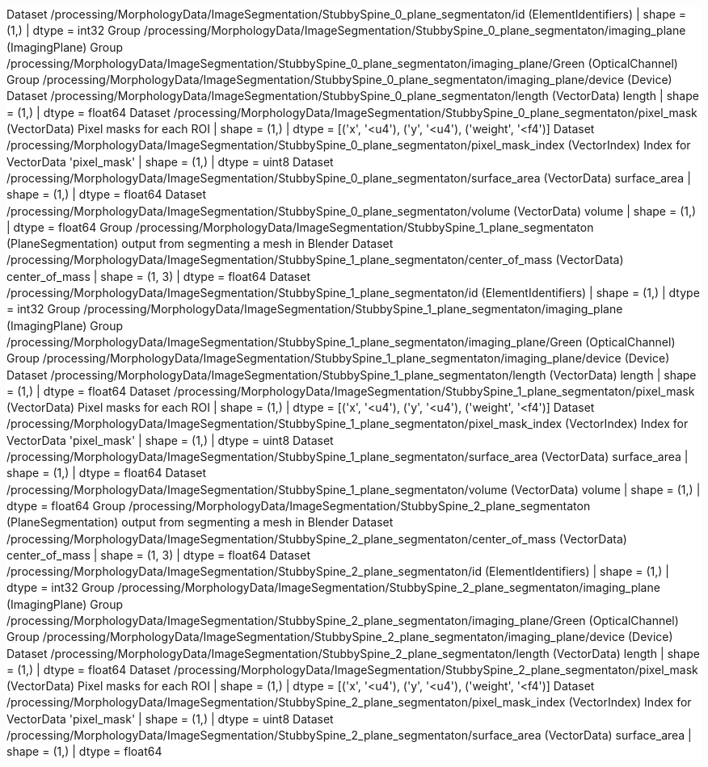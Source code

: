   Dataset /processing/MorphologyData/ImageSegmentation/StubbySpine_0_plane_segmentaton/id (ElementIdentifiers)  | shape = (1,) | dtype = int32
  Group /processing/MorphologyData/ImageSegmentation/StubbySpine_0_plane_segmentaton/imaging_plane (ImagingPlane) 
  Group /processing/MorphologyData/ImageSegmentation/StubbySpine_0_plane_segmentaton/imaging_plane/Green (OpticalChannel) 
  Group /processing/MorphologyData/ImageSegmentation/StubbySpine_0_plane_segmentaton/imaging_plane/device (Device) 
  Dataset /processing/MorphologyData/ImageSegmentation/StubbySpine_0_plane_segmentaton/length (VectorData) length | shape = (1,) | dtype = float64
  Dataset /processing/MorphologyData/ImageSegmentation/StubbySpine_0_plane_segmentaton/pixel_mask (VectorData) Pixel masks for each ROI | shape = (1,) | dtype = [('x', '<u4'), ('y', '<u4'), ('weight', '<f4')]
  Dataset /processing/MorphologyData/ImageSegmentation/StubbySpine_0_plane_segmentaton/pixel_mask_index (VectorIndex) Index for VectorData 'pixel_mask' | shape = (1,) | dtype = uint8
  Dataset /processing/MorphologyData/ImageSegmentation/StubbySpine_0_plane_segmentaton/surface_area (VectorData) surface_area | shape = (1,) | dtype = float64
  Dataset /processing/MorphologyData/ImageSegmentation/StubbySpine_0_plane_segmentaton/volume (VectorData) volume | shape = (1,) | dtype = float64
  Group /processing/MorphologyData/ImageSegmentation/StubbySpine_1_plane_segmentaton (PlaneSegmentation) output from segmenting a mesh in Blender
  Dataset /processing/MorphologyData/ImageSegmentation/StubbySpine_1_plane_segmentaton/center_of_mass (VectorData) center_of_mass | shape = (1, 3) | dtype = float64
  Dataset /processing/MorphologyData/ImageSegmentation/StubbySpine_1_plane_segmentaton/id (ElementIdentifiers)  | shape = (1,) | dtype = int32
  Group /processing/MorphologyData/ImageSegmentation/StubbySpine_1_plane_segmentaton/imaging_plane (ImagingPlane) 
  Group /processing/MorphologyData/ImageSegmentation/StubbySpine_1_plane_segmentaton/imaging_plane/Green (OpticalChannel) 
  Group /processing/MorphologyData/ImageSegmentation/StubbySpine_1_plane_segmentaton/imaging_plane/device (Device) 
  Dataset /processing/MorphologyData/ImageSegmentation/StubbySpine_1_plane_segmentaton/length (VectorData) length | shape = (1,) | dtype = float64
  Dataset /processing/MorphologyData/ImageSegmentation/StubbySpine_1_plane_segmentaton/pixel_mask (VectorData) Pixel masks for each ROI | shape = (1,) | dtype = [('x', '<u4'), ('y', '<u4'), ('weight', '<f4')]
  Dataset /processing/MorphologyData/ImageSegmentation/StubbySpine_1_plane_segmentaton/pixel_mask_index (VectorIndex) Index for VectorData 'pixel_mask' | shape = (1,) | dtype = uint8
  Dataset /processing/MorphologyData/ImageSegmentation/StubbySpine_1_plane_segmentaton/surface_area (VectorData) surface_area | shape = (1,) | dtype = float64
  Dataset /processing/MorphologyData/ImageSegmentation/StubbySpine_1_plane_segmentaton/volume (VectorData) volume | shape = (1,) | dtype = float64
  Group /processing/MorphologyData/ImageSegmentation/StubbySpine_2_plane_segmentaton (PlaneSegmentation) output from segmenting a mesh in Blender
  Dataset /processing/MorphologyData/ImageSegmentation/StubbySpine_2_plane_segmentaton/center_of_mass (VectorData) center_of_mass | shape = (1, 3) | dtype = float64
  Dataset /processing/MorphologyData/ImageSegmentation/StubbySpine_2_plane_segmentaton/id (ElementIdentifiers)  | shape = (1,) | dtype = int32
  Group /processing/MorphologyData/ImageSegmentation/StubbySpine_2_plane_segmentaton/imaging_plane (ImagingPlane) 
  Group /processing/MorphologyData/ImageSegmentation/StubbySpine_2_plane_segmentaton/imaging_plane/Green (OpticalChannel) 
  Group /processing/MorphologyData/ImageSegmentation/StubbySpine_2_plane_segmentaton/imaging_plane/device (Device) 
  Dataset /processing/MorphologyData/ImageSegmentation/StubbySpine_2_plane_segmentaton/length (VectorData) length | shape = (1,) | dtype = float64
  Dataset /processing/MorphologyData/ImageSegmentation/StubbySpine_2_plane_segmentaton/pixel_mask (VectorData) Pixel masks for each ROI | shape = (1,) | dtype = [('x', '<u4'), ('y', '<u4'), ('weight', '<f4')]
  Dataset /processing/MorphologyData/ImageSegmentation/StubbySpine_2_plane_segmentaton/pixel_mask_index (VectorIndex) Index for VectorData 'pixel_mask' | shape = (1,) | dtype = uint8
  Dataset /processing/MorphologyData/ImageSegmentation/StubbySpine_2_plane_segmentaton/surface_area (VectorData) surface_area | shape = (1,) | dtype = float64